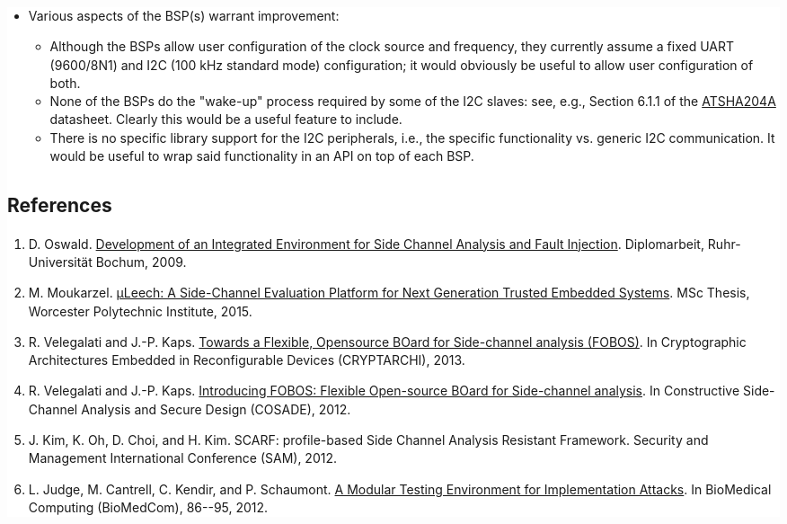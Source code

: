 - Various aspects of the BSP(s) warrant improvement:

  - Although the BSPs allow user configuration of the clock source and 
    frequency, they currently assume a fixed 
    UART (9600/8N1) 
    and 
    I2C  (100 kHz standard mode)
    configuration;
    it would obviously be useful to allow user configuration of both.
  - None of the BSPs do the "wake-up" process required by some of the 
    I2C slaves: see, e.g., Section 6.1.1 of the
    [ATSHA204A](http://www.atmel.com/images/Atmel-8885-CryptoAuth-ATSHA204A-Datasheet.pdf)
    datasheet.  Clearly this would be a useful feature to include.
  - There is no specific library support for the I2C peripherals, i.e., 
    the specific functionality vs. generic I2C communication.  It would 
    be useful to wrap said functionality in an API on top of each BSP.
 


## References

1. D. Oswald.
   [Development of an Integrated Environment for Side Channel Analysis and Fault Injection](http://www.emsec.rub.de/media/crypto/attachments/files/2010/04/da_oswald.pdf).
   Diplomarbeit, Ruhr-Universit&auml;t Bochum, 2009.

2. M. Moukarzel.
   [&mu;Leech: A Side-Channel Evaluation Platform for Next Generation Trusted Embedded Systems](http://web.wpi.edu/Pubs/ETD/Available/etd-091015-155841/unrestricted/MichaelMoukarzelMSThesis.pdf).
   MSc Thesis, Worcester Polytechnic Institute, 2015.

3. R. Velegalati and J.-P. Kaps.
   [Towards a Flexible, Opensource BOard for Side-channel analysis (FOBOS)](https://cryptography.gmu.edu/fobos/download.php?docid=2169).
   In Cryptographic Architectures Embedded in Reconfigurable Devices (CRYPTARCHI), 2013.

4. R. Velegalati and J.-P. Kaps.
   [Introducing FOBOS: Flexible Open-source BOard for Side-channel analysis](http://cryptography.gmu.edu/fobos/download.php?docid=2020).
   In Constructive Side-Channel Analysis and Secure Design (COSADE), 2012.

5. J. Kim, K. Oh, D. Choi, and H. Kim.
   SCARF: profile-based Side Channel Analysis Resistant Framework.
   Security and Management International Conference (SAM), 2012.

6. L. Judge, M. Cantrell, C. Kendir, and P. Schaumont.
   [A Modular Testing Environment for Implementation Attacks](http://ieeexplore.ieee.org/document/6516434).
   In BioMedical Computing (BioMedCom), 86--95, 2012.


